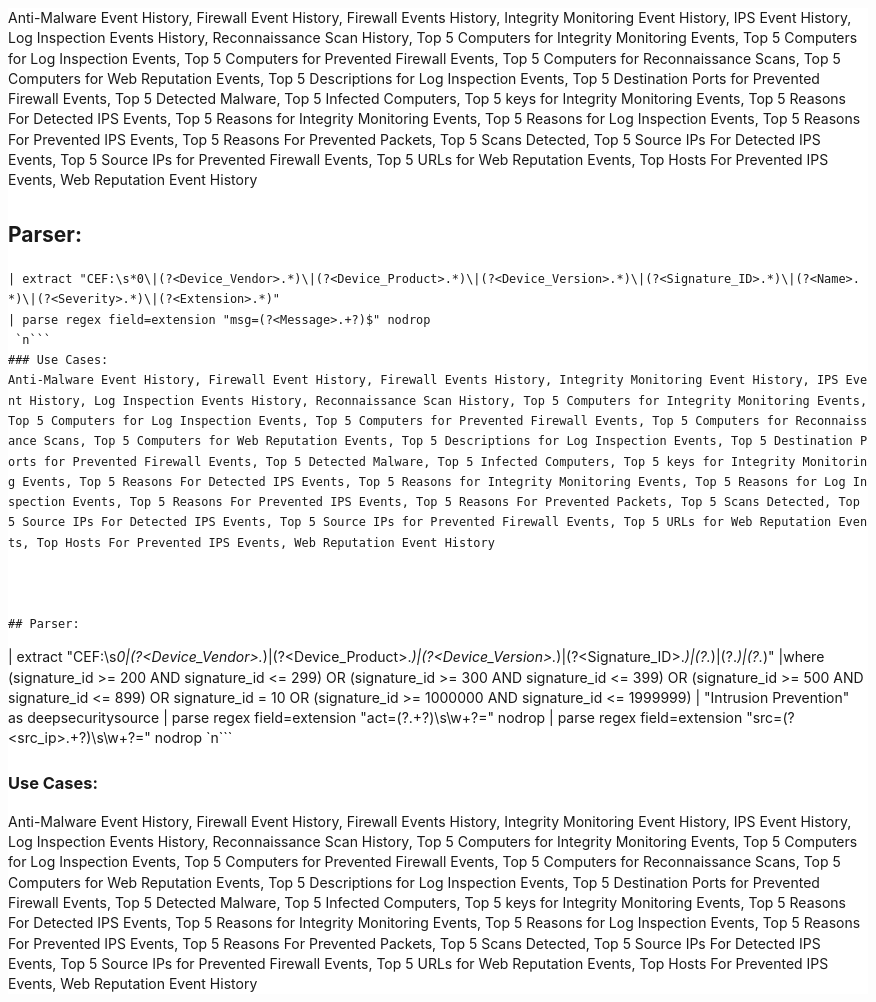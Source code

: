 Anti-Malware Event History, Firewall Event History, Firewall Events History, Integrity Monitoring Event History, IPS Event History, Log Inspection Events History, Reconnaissance Scan History, Top 5 Computers for Integrity Monitoring Events, Top 5 Computers for Log Inspection Events, Top 5 Computers for Prevented Firewall Events, Top 5 Computers for Reconnaissance Scans, Top 5 Computers for Web Reputation Events, Top 5 Descriptions for Log Inspection Events, Top 5 Destination Ports for Prevented Firewall Events, Top 5 Detected Malware, Top 5 Infected Computers, Top 5 keys for Integrity Monitoring Events, Top 5 Reasons For Detected IPS Events, Top 5 Reasons for Integrity Monitoring Events, Top 5 Reasons for Log Inspection Events, Top 5 Reasons For Prevented IPS Events, Top 5 Reasons For Prevented Packets, Top 5 Scans Detected, Top 5 Source IPs For Detected IPS Events, Top 5 Source IPs for Prevented Firewall Events, Top 5 URLs for Web Reputation Events, Top Hosts For Prevented IPS Events, Web Reputation Event History



## Parser:
```
| extract "CEF:\s*0\|(?<Device_Vendor>.*)\|(?<Device_Product>.*)\|(?<Device_Version>.*)\|(?<Signature_ID>.*)\|(?<Name>.*)\|(?<Severity>.*)\|(?<Extension>.*)" 
| parse regex field=extension "msg=(?<Message>.+?)$" nodrop 
 `n```
### Use Cases:
Anti-Malware Event History, Firewall Event History, Firewall Events History, Integrity Monitoring Event History, IPS Event History, Log Inspection Events History, Reconnaissance Scan History, Top 5 Computers for Integrity Monitoring Events, Top 5 Computers for Log Inspection Events, Top 5 Computers for Prevented Firewall Events, Top 5 Computers for Reconnaissance Scans, Top 5 Computers for Web Reputation Events, Top 5 Descriptions for Log Inspection Events, Top 5 Destination Ports for Prevented Firewall Events, Top 5 Detected Malware, Top 5 Infected Computers, Top 5 keys for Integrity Monitoring Events, Top 5 Reasons For Detected IPS Events, Top 5 Reasons for Integrity Monitoring Events, Top 5 Reasons for Log Inspection Events, Top 5 Reasons For Prevented IPS Events, Top 5 Reasons For Prevented Packets, Top 5 Scans Detected, Top 5 Source IPs For Detected IPS Events, Top 5 Source IPs for Prevented Firewall Events, Top 5 URLs for Web Reputation Events, Top Hosts For Prevented IPS Events, Web Reputation Event History



## Parser:
```
| extract "CEF:\s*0\|(?<Device_Vendor>.*)\|(?<Device_Product>.*)\|(?<Device_Version>.*)\|(?<Signature_ID>.*)\|(?<Name>.*)\|(?<Severity>.*)\|(?<Extension>.*)" |where (signature_id >= 200 AND signature_id <= 299) OR (signature_id >= 300 AND signature_id <= 399) OR (signature_id >= 500 AND signature_id <= 899) OR signature_id = 10 OR (signature_id >= 1000000 AND signature_id <= 1999999) | "Intrusion Prevention" as deepsecuritysource | parse regex field=extension "act=(?<Action>.+?)\s\w+?=" nodrop
| parse regex field=extension "src=(?<src_ip>.+?)\s\w+?=" nodrop 
 `n```
### Use Cases:
Anti-Malware Event History, Firewall Event History, Firewall Events History, Integrity Monitoring Event History, IPS Event History, Log Inspection Events History, Reconnaissance Scan History, Top 5 Computers for Integrity Monitoring Events, Top 5 Computers for Log Inspection Events, Top 5 Computers for Prevented Firewall Events, Top 5 Computers for Reconnaissance Scans, Top 5 Computers for Web Reputation Events, Top 5 Descriptions for Log Inspection Events, Top 5 Destination Ports for Prevented Firewall Events, Top 5 Detected Malware, Top 5 Infected Computers, Top 5 keys for Integrity Monitoring Events, Top 5 Reasons For Detected IPS Events, Top 5 Reasons for Integrity Monitoring Events, Top 5 Reasons for Log Inspection Events, Top 5 Reasons For Prevented IPS Events, Top 5 Reasons For Prevented Packets, Top 5 Scans Detected, Top 5 Source IPs For Detected IPS Events, Top 5 Source IPs for Prevented Firewall Events, Top 5 URLs for Web Reputation Events, Top Hosts For Prevented IPS Events, Web Reputation Event History


